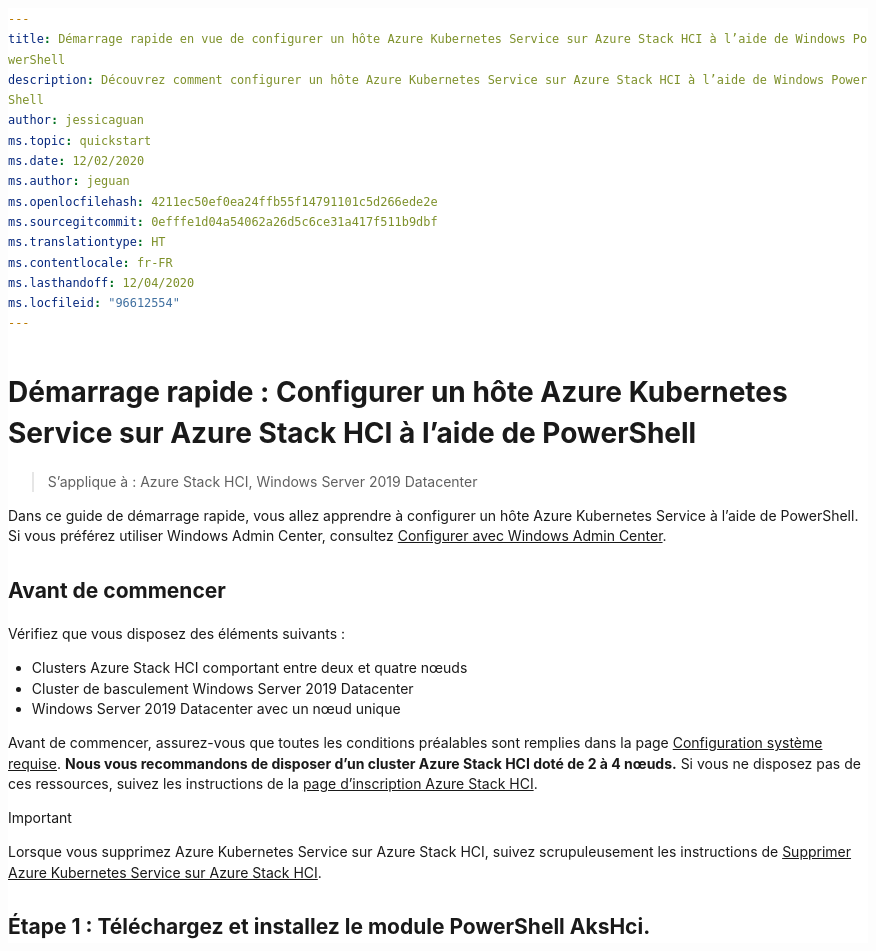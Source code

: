 ```yaml
---
title: Démarrage rapide en vue de configurer un hôte Azure Kubernetes Service sur Azure Stack HCI à l’aide de Windows PowerShell
description: Découvrez comment configurer un hôte Azure Kubernetes Service sur Azure Stack HCI à l’aide de Windows PowerShell
author: jessicaguan
ms.topic: quickstart
ms.date: 12/02/2020
ms.author: jeguan
ms.openlocfilehash: 4211ec50ef0ea24ffb55f14791101c5d266ede2e
ms.sourcegitcommit: 0efffe1d04a54062a26d5c6ce31a417f511b9dbf
ms.translationtype: HT
ms.contentlocale: fr-FR
ms.lasthandoff: 12/04/2020
ms.locfileid: "96612554"
---
```

# <a name="quickstart-set-up-an-azure-kubernetes-service-host-on-azure-stack-hci-using-powershell"></a>Démarrage rapide : Configurer un hôte Azure Kubernetes Service sur Azure Stack HCI à l’aide de PowerShell

> S’applique à : Azure Stack HCI, Windows Server 2019 Datacenter

Dans ce guide de démarrage rapide, vous allez apprendre à configurer un hôte Azure Kubernetes Service à l’aide de PowerShell. Si vous préférez utiliser Windows Admin Center, consultez [Configurer avec Windows Admin Center](setup.md).

## <a name="before-you-begin"></a>Avant de commencer

Vérifiez que vous disposez des éléments suivants :
 - Clusters Azure Stack HCI comportant entre deux et quatre nœuds
 - Cluster de basculement Windows Server 2019 Datacenter
 - Windows Server 2019 Datacenter avec un nœud unique 
 
Avant de commencer, assurez-vous que toutes les conditions préalables sont remplies dans la page [Configuration système requise](.\system-requirements.md). 
**Nous vous recommandons de disposer d’un cluster Azure Stack HCI doté de 2 à 4 nœuds.** Si vous ne disposez pas de ces ressources, suivez les instructions de la [page d’inscription Azure Stack HCI](https://azure.microsoft.com/products/azure-stack/hci/hci-download/).    

   > [!IMPORTANT]
   > Lorsque vous supprimez Azure Kubernetes Service sur Azure Stack HCI, suivez scrupuleusement les instructions de [Supprimer Azure Kubernetes Service sur Azure Stack HCI](#remove-azure-kubernetes-service-on-azure-stack-hci). 

## <a name="step-1-download-and-install-the-akshci-powershell-module"></a>Étape 1 : Téléchargez et installez le module PowerShell AksHci.
